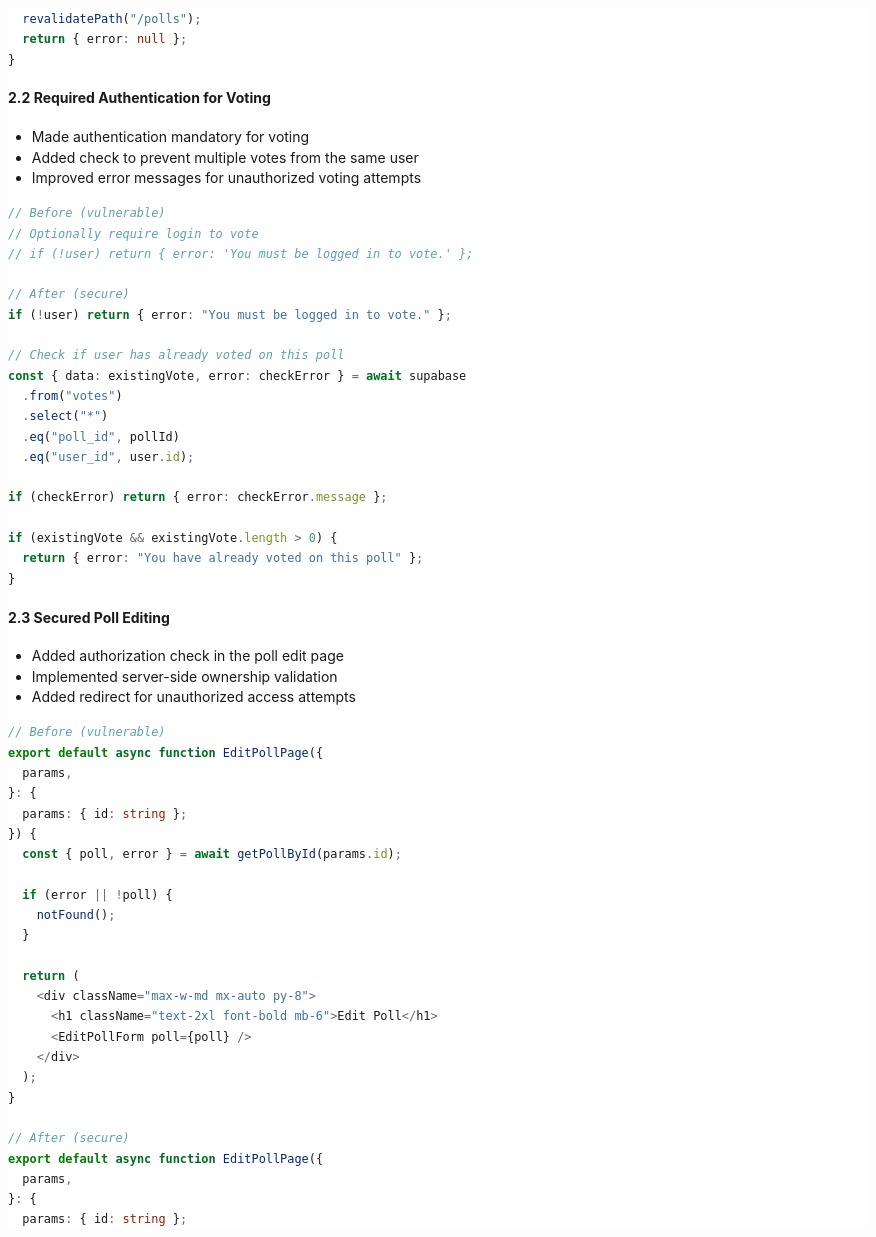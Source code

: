 ```typescript
  revalidatePath("/polls");
  return { error: null };
}
```

#### 2.2 Required Authentication for Voting

- Made authentication mandatory for voting
- Added check to prevent multiple votes from the same user
- Improved error messages for unauthorized voting attempts

```typescript
// Before (vulnerable)
// Optionally require login to vote
// if (!user) return { error: 'You must be logged in to vote.' };

// After (secure)
if (!user) return { error: "You must be logged in to vote." };

// Check if user has already voted on this poll
const { data: existingVote, error: checkError } = await supabase
  .from("votes")
  .select("*")
  .eq("poll_id", pollId)
  .eq("user_id", user.id);

if (checkError) return { error: checkError.message };

if (existingVote && existingVote.length > 0) {
  return { error: "You have already voted on this poll" };
}
```

#### 2.3 Secured Poll Editing

- Added authorization check in the poll edit page
- Implemented server-side ownership validation
- Added redirect for unauthorized access attempts

```typescript
// Before (vulnerable)
export default async function EditPollPage({
  params,
}: {
  params: { id: string };
}) {
  const { poll, error } = await getPollById(params.id);

  if (error || !poll) {
    notFound();
  }

  return (
    <div className="max-w-md mx-auto py-8">
      <h1 className="text-2xl font-bold mb-6">Edit Poll</h1>
      <EditPollForm poll={poll} />
    </div>
  );
}

// After (secure)
export default async function EditPollPage({
  params,
}: {
  params: { id: string };
```